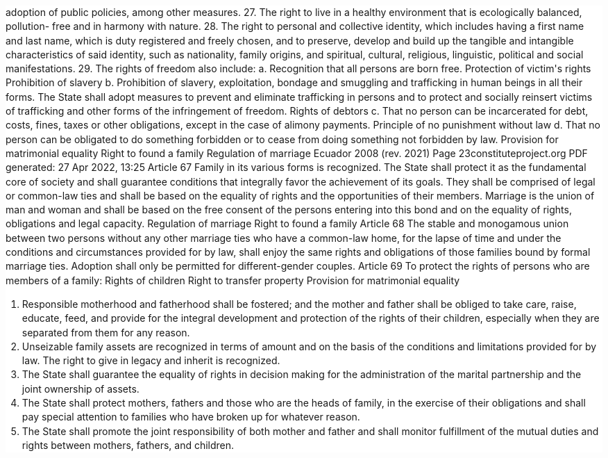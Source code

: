 adoption of public policies, among other measures.
27. The right to live in a healthy environment that is ecologically balanced, pollution-
free and in harmony with nature.
28. The right to personal and collective identity, which includes having a first name
and last name, which is duty registered and freely chosen, and to preserve,
develop and build up the tangible and intangible characteristics of said identity,
such as nationality, family origins, and spiritual, cultural, religious, linguistic,
political and social manifestations.
29. The rights of freedom also include:
a. Recognition that all persons are born free.
Protection of victim's rights
Prohibition of slavery
b. Prohibition of slavery, exploitation, bondage and smuggling and trafficking
in human beings in all their forms.
The State shall adopt measures to prevent and eliminate trafficking in
persons and to protect and socially reinsert victims of trafficking and
other forms of the infringement of freedom.
Rights of debtors c. That no person can be incarcerated for debt, costs, fines, taxes or other
obligations, except in the case of alimony payments.
Principle of no punishment without law d. That no person can be obligated to do something forbidden or to cease
from doing something not forbidden by law.
Provision for matrimonial equality
Right to found a family
Regulation of marriage
Ecuador 2008 (rev. 2021)
Page 23constituteproject.org
PDF generated: 27 Apr 2022, 13:25
Article 67
Family in its various forms is recognized. The State shall protect it as the fundamental
core of society and shall guarantee conditions that integrally favor the achievement of
its goals. They shall be comprised of legal or common-law ties and shall be based on the
equality of rights and the opportunities of their members.
Marriage is the union of man and woman and shall be based on the free consent of the
persons entering into this bond and on the equality of rights, obligations and legal
capacity.
Regulation of marriage
Right to found a family
Article 68
The stable and monogamous union between two persons without any other marriage
ties who have a common-law home, for the lapse of time and under the conditions and
circumstances provided for by law, shall enjoy the same rights and obligations of those
families bound by formal marriage ties.
Adoption shall only be permitted for different-gender couples.
Article 69
To protect the rights of persons who are members of a family:
Rights of children
Right to transfer property
Provision for matrimonial equality
1. Responsible motherhood and fatherhood shall be fostered; and the mother and
father shall be obliged to take care, raise, educate, feed, and provide for the
integral development and protection of the rights of their children, especially
when they are separated from them for any reason.
2. Unseizable family assets are recognized in terms of amount and on the basis of
the conditions and limitations provided for by law. The right to give in legacy and
inherit is recognized.
3. The State shall guarantee the equality of rights in decision making for the
administration of the marital partnership and the joint ownership of assets.
4. The State shall protect mothers, fathers and those who are the heads of family, in
the exercise of their obligations and shall pay special attention to families who
have broken up for whatever reason.
5. The State shall promote the joint responsibility of both mother and father and
shall monitor fulfillment of the mutual duties and rights between mothers,
fathers, and children.
